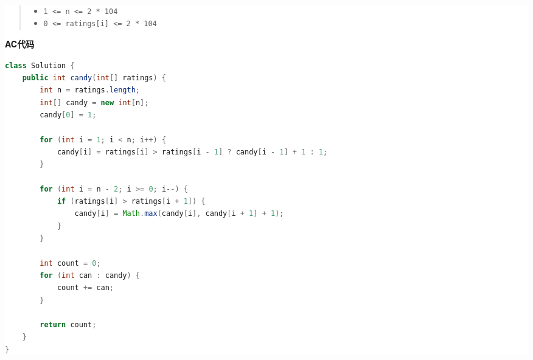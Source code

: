 >- `1 <= n <= 2 * 104`
>- `0 <= ratings[i] <= 2 * 104`

**AC代码**

```java
class Solution {
    public int candy(int[] ratings) {
        int n = ratings.length;
        int[] candy = new int[n];
        candy[0] = 1;

        for (int i = 1; i < n; i++) {
            candy[i] = ratings[i] > ratings[i - 1] ? candy[i - 1] + 1 : 1;
        }

        for (int i = n - 2; i >= 0; i--) {
            if (ratings[i] > ratings[i + 1]) {
                candy[i] = Math.max(candy[i], candy[i + 1] + 1);
            }
        }

        int count = 0;
        for (int can : candy) {
            count += can;
        }

        return count;
    }
}
```

